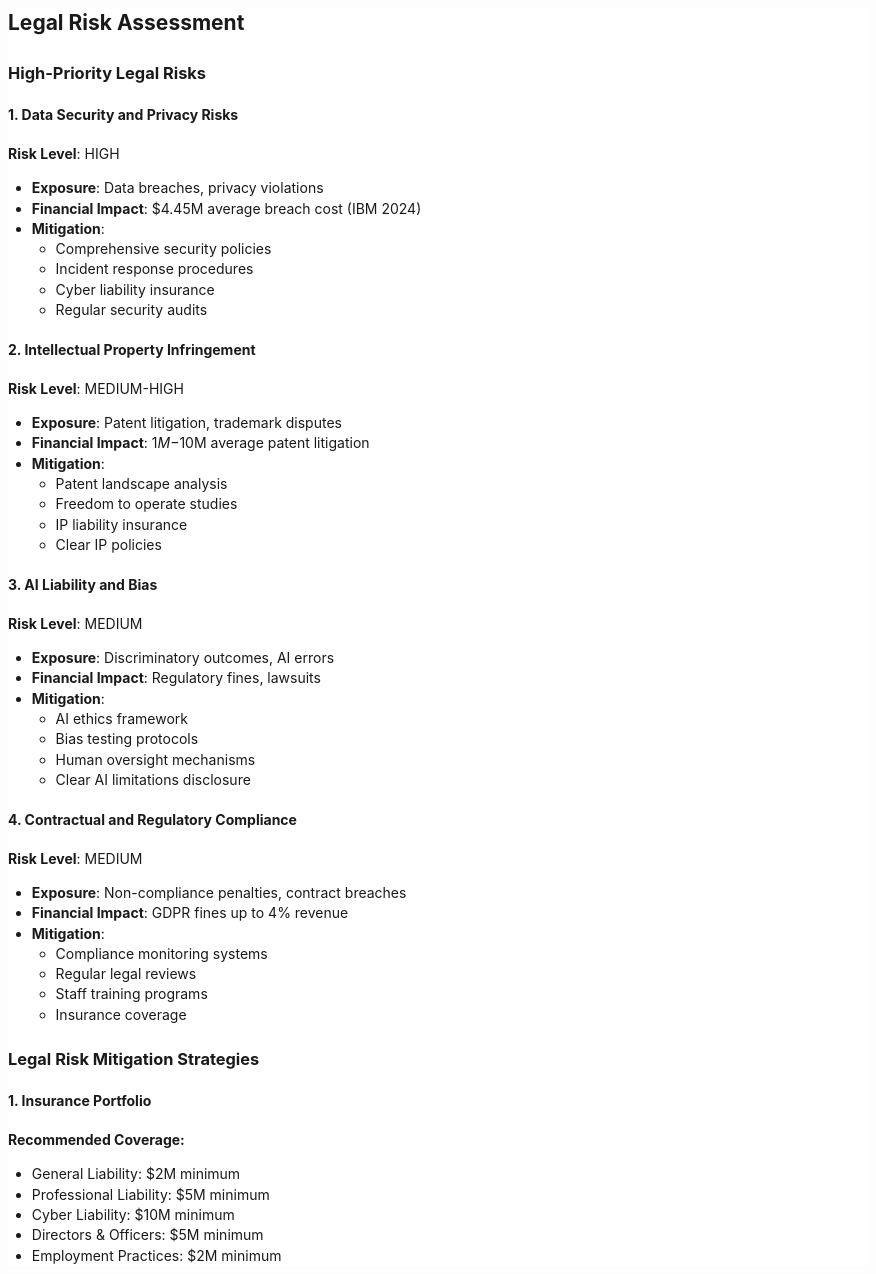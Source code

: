 ## Legal Risk Assessment

### High-Priority Legal Risks

#### 1. Data Security and Privacy Risks
**Risk Level**: HIGH
- **Exposure**: Data breaches, privacy violations
- **Financial Impact**: $4.45M average breach cost (IBM 2024)
- **Mitigation**: 
  - Comprehensive security policies
  - Incident response procedures
  - Cyber liability insurance
  - Regular security audits

#### 2. Intellectual Property Infringement
**Risk Level**: MEDIUM-HIGH
- **Exposure**: Patent litigation, trademark disputes
- **Financial Impact**: $1M-$10M average patent litigation
- **Mitigation**:
  - Patent landscape analysis
  - Freedom to operate studies
  - IP liability insurance
  - Clear IP policies

#### 3. AI Liability and Bias
**Risk Level**: MEDIUM
- **Exposure**: Discriminatory outcomes, AI errors
- **Financial Impact**: Regulatory fines, lawsuits
- **Mitigation**:
  - AI ethics framework
  - Bias testing protocols
  - Human oversight mechanisms
  - Clear AI limitations disclosure

#### 4. Contractual and Regulatory Compliance
**Risk Level**: MEDIUM
- **Exposure**: Non-compliance penalties, contract breaches
- **Financial Impact**: GDPR fines up to 4% revenue
- **Mitigation**:
  - Compliance monitoring systems
  - Regular legal reviews
  - Staff training programs
  - Insurance coverage

### Legal Risk Mitigation Strategies

#### 1. Insurance Portfolio
**Recommended Coverage:**
- General Liability: $2M minimum
- Professional Liability: $5M minimum
- Cyber Liability: $10M minimum
- Directors & Officers: $5M minimum
- Employment Practices: $2M minimum
